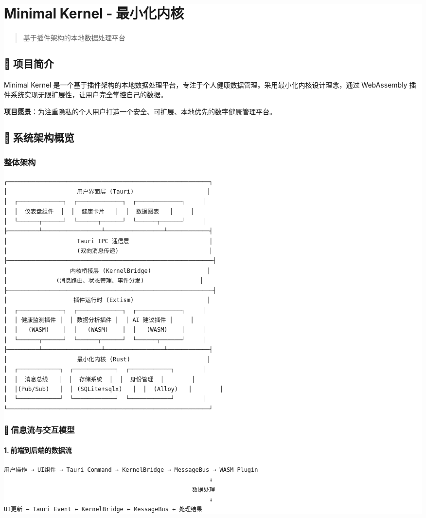 # Minimal Kernel - 最小化内核

> 基于插件架构的本地数据处理平台

## 🎯 项目简介

Minimal Kernel 是一个基于插件架构的本地数据处理平台，专注于个人健康数据管理。采用最小化内核设计理念，通过 WebAssembly 插件系统实现无限扩展性，让用户完全掌控自己的数据。

**项目愿景**：为注重隐私的个人用户打造一个安全、可扩展、本地优先的数字健康管理平台。

## 📸 系统架构概览

### 整体架构
```
┌──────────────────────────────────────────────────────────┐
│                    用户界面层 (Tauri)                     │
│  ┌─────────────┐  ┌─────────────┐  ┌─────────────┐     │
│  │  仪表盘组件  │  │  健康卡片   │  │  数据图表   │     │
│  └──────┬──────┘  └──────┬──────┘  └──────┬──────┘     │
├─────────┴─────────────────┴─────────────────┴────────────┤
│                    Tauri IPC 通信层                       │
│                    (双向消息传递)                          │
├───────────────────────────────────────────────────────────┤
│                  内核桥接层 (KernelBridge)                │
│              (消息路由、状态管理、事件分发)                │
├───────────────────────────────────────────────────────────┤
│                   插件运行时 (Extism)                     │
│  ┌─────────────┐  ┌─────────────┐  ┌─────────────┐     │
│  │ 健康监测插件 │  │ 数据分析插件 │  │ AI 建议插件 │     │
│  │   (WASM)    │  │   (WASM)    │  │   (WASM)    │     │
│  └──────┬──────┘  └──────┬──────┘  └──────┬──────┘     │
├─────────┴─────────────────┴─────────────────┴────────────┤
│                    最小化内核 (Rust)                      │
│  ┌────────────┐  ┌────────────┐  ┌────────────┐        │
│  │  消息总线   │  │  存储系统  │  │  身份管理  │        │
│  │(Pub/Sub)   │  │ (SQLite+sqlx)   │  │  (Alloy)   │        │
│  └────────────┘  └────────────┘  └────────────┘        │
└──────────────────────────────────────────────────────────┘
```

### 🔄 信息流与交互模型

#### 1. 前端到后端的数据流
```
用户操作 → UI组件 → Tauri Command → KernelBridge → MessageBus → WASM Plugin
                                                           ↓
                                                      数据处理
                                                           ↓
UI更新 ← Tauri Event ← KernelBridge ← MessageBus ← 处理结果
```
